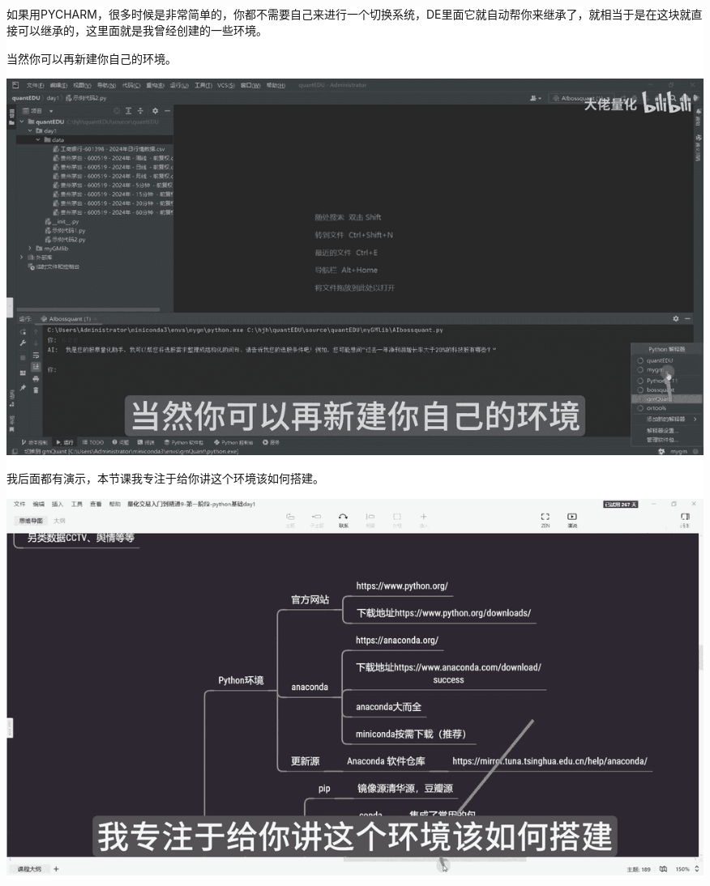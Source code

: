 如果用PYCHARM，很多时候是非常简单的，你都不需要自己来进行一个切换系统，DE里面它就自动帮你来继承了，就相当于是在这块就直接可以继承的，这里面就是我曾经创建的一些环境。

当然你可以再新建你自己的环境。

![](img/46fe63d631d95600ce8c6209f99520d5_41.png)

我后面都有演示，本节课我专注于给你讲这个环境该如何搭建。

![](img/46fe63d631d95600ce8c6209f99520d5_43.png)

